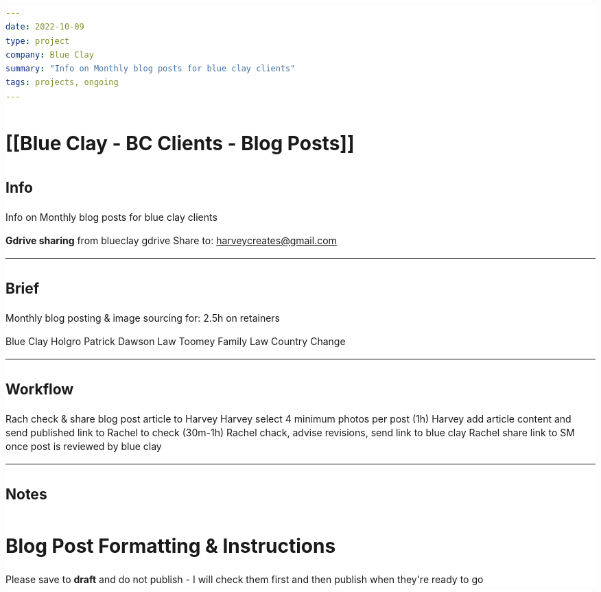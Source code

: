 ```yaml
---
date: 2022-10-09
type: project
company: Blue Clay
summary: "Info on Monthly blog posts for blue clay clients"
tags: projects, ongoing
---
```


# [[Blue Clay - BC Clients - Blog Posts]]


## Info
Info on Monthly blog posts for blue clay clients

**Gdrive sharing** from blueclay gdrive
Share to: harveycreates@gmail.com

---

## Brief
Monthly blog posting & image sourcing for:
2.5h on retainers

Blue Clay
Holgro
Patrick Dawson Law
Toomey Family Law
Country Change

---

## Workflow
Rach check & share blog post article to Harvey
Harvey select 4 minimum photos per post (1h)
Harvey add article content and send published link to Rachel to check (30m-1h)
Rachel chack, advise revisions, send link to blue clay
Rachel share link to SM once post is reviewed by blue clay

---

## Notes

# **Blog Post Formatting & Instructions**

Please save to **draft** and do not publish - I will check them first and then publish when they're ready to go
